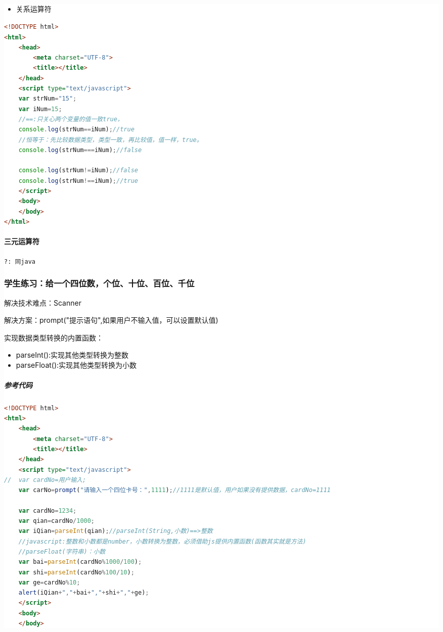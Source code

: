 - 关系运算符

```html
<!DOCTYPE html>
<html>
	<head>
		<meta charset="UTF-8">
		<title></title>
	</head>
	<script type="text/javascript">
	var strNum="15";
	var iNum=15;
	//==:只关心两个变量的值一致true，
	console.log(strNum==iNum);//true
	//恒等于：先比较数据类型，类型一致，再比较值，值一样，true。
	console.log(strNum===iNum);//false
	
	console.log(strNum!=iNum);//false
	console.log(strNum!==iNum);//true
	</script>
	<body>
	</body>
</html>

```

#### 三元运算符

```html
?: 同java
```

### 学生练习：给一个四位数，个位、十位、百位、千位

解决技术难点：Scanner

解决方案：prompt("提示语句",如果用户不输入值，可以设置默认值)

实现数据类型转换的内置函数：

- parseInt():实现其他类型转换为整数  
- parseFloat():实现其他类型转换为小数

##### 参考代码

```html
<!DOCTYPE html>
<html>
	<head>
		<meta charset="UTF-8">
		<title></title>
	</head>
	<script type="text/javascript">
//	var cardNo=用户输入;
	var carNo=prompt("请输入一个四位卡号：",1111);//1111是默认值，用户如果没有提供数据，cardNo=1111
        
    var cardNo=1234;
	var qian=cardNo/1000;
	var iQian=parseInt(qian);//parseInt(String,小数)==>整数
	//javascript:整数和小数都是number，小数转换为整数，必须借助js提供内置函数(函数其实就是方法)
	//parseFloat(字符串)：小数
	var bai=parseInt(cardNo%1000/100);
	var shi=parseInt(cardNo%100/10);
	var ge=cardNo%10;
	alert(iQian+","+bai+","+shi+","+ge);
	</script>
	<body>
	</body>
```